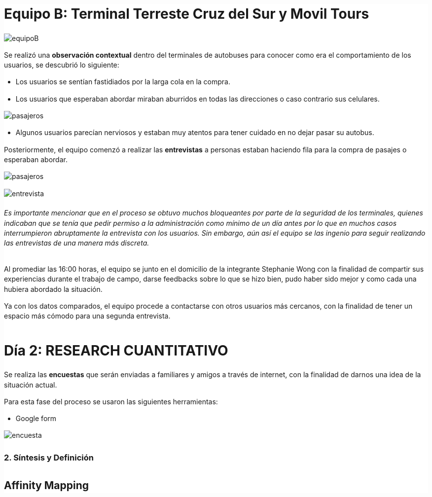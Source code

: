 # Equipo B: Terminal Terreste Cruz del Sur y Movil Tours

![equipoB](assets/docs/grupob.jpeg)

Se realizó una **observación contextual** dentro del terminales de autobuses para conocer como era el comportamiento de los usuarios, se descubrió lo siguiente:

- Los usuarios se sentían fastidiados por la larga cola en la compra.

- Los usuarios que esperaban abordar miraban aburridos en todas las direcciones o caso contrario sus celulares.

![pasajeros](https://github.com/stephaniewv/ux_buses/blob/master/assets/docs/pasajeros02.jpg?raw=true)

- Algunos usuarios parecían nerviosos y estaban muy atentos para tener cuidado en no dejar pasar su autobus.

Posteriormente, el equipo comenzó a realizar las **entrevistas** a personas estaban haciendo fila para la compra de pasajes o esperaban abordar.

![pasajeros](https://github.com/stephaniewv/ux_buses/blob/master/assets/docs/pasajeros01.jpg?raw=true)

![entrevista](assets/docs/entrevista1.jpeg)

###### Es importante mencionar que en el proceso se obtuvo muchos bloqueantes por parte de la seguridad de los terminales, quienes indicaban que se tenía que pedir permiso a la administración como mínimo de un día antes por lo que en muchos casos interrumpieron abruptamente la entrevista con los usuarios. Sin embargo, aún así el equipo se las ingenio para seguir realizando las entrevistas de una manera más discreta.

Al promediar las 16:00 horas, el equipo se junto en el domicilio de la integrante Stephanie Wong con la finalidad de compartir sus experiencias durante el trabajo de campo, darse feedbacks sobre lo que se hizo bien, pudo haber sido mejor y como cada una hubiera abordado la situación.

Ya con los datos comparados, el equipo procede a contactarse con otros usuarios más cercanos, con la finalidad de tener un espacio más cómodo para una segunda entrevista.

# Día 2: RESEARCH CUANTITATIVO

Se realiza las **encuestas** que serán enviadas a familiares y amigos a través de internet, con la finalidad de darnos una idea de la situación actual.

Para esta fase del proceso se usaron las siguientes herramientas:

- Google form

![encuesta](assets/docs/encuesta.png)

### 2. Síntesis y Definición 

## Affinity Mapping
